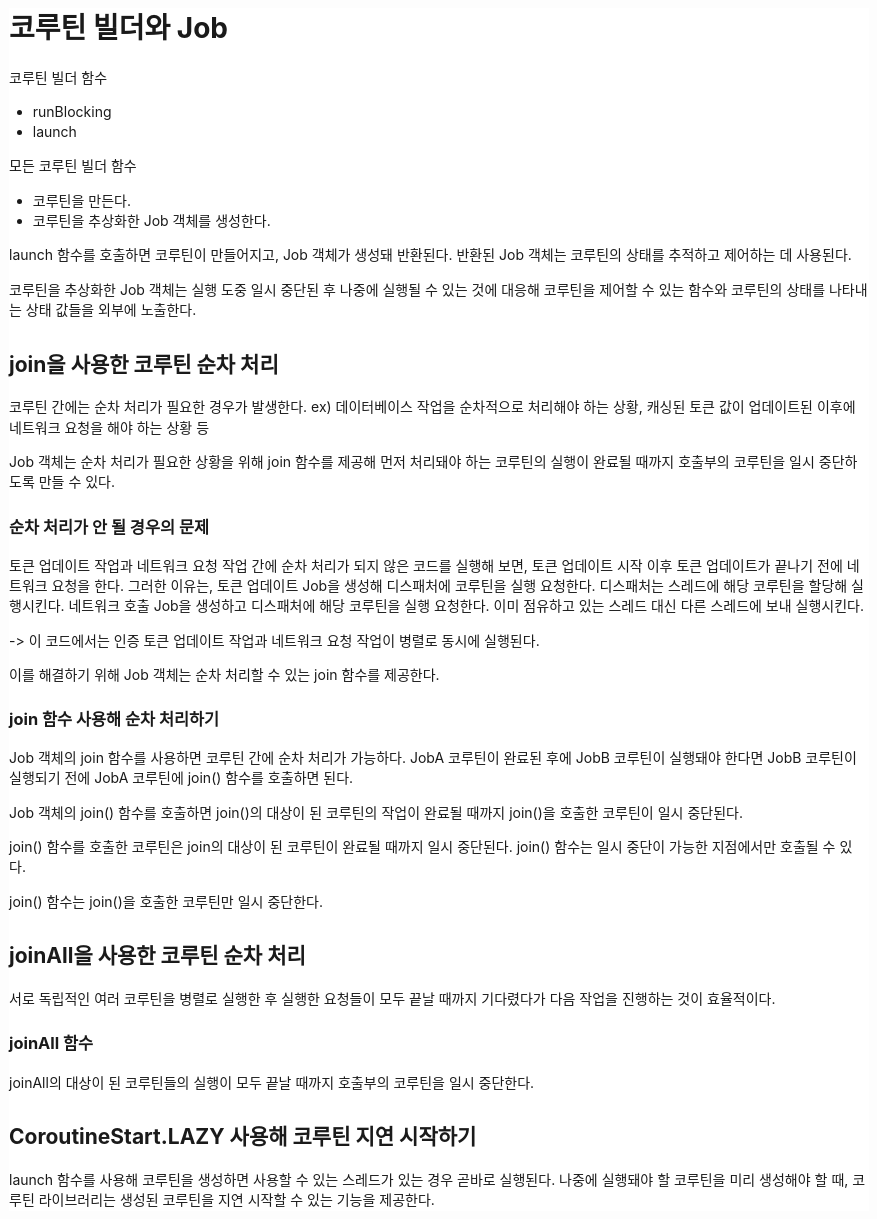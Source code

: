 # 코루틴 빌더와 Job
코루틴 빌더 함수
- runBlocking
- launch


모든 코루틴 빌더 함수
- 코루틴을 만든다.
- 코루틴을 추상화한 Job 객체를 생성한다.

launch 함수를 호출하면 코루틴이 만들어지고, Job 객체가 생성돼 반환된다.
반환된 Job 객체는 코루틴의 상태를 추적하고 제어하는 데 사용된다.

코루틴을 추상화한 Job 객체는 실행 도중 일시 중단된 후 나중에 실행될 수 있는 것에 대응해 코루틴을 제어할 수 있는 함수와 코루틴의 상태를 나타내는 상태 값들을 외부에 노출한다.

## join을 사용한 코루틴 순차 처리
코루틴 간에는 순차 처리가 필요한 경우가 발생한다.
ex) 데이터베이스 작업을 순차적으로 처리해야 하는 상황, 캐싱된 토큰 값이 업데이트된 이후에 네트워크 요청을 해야 하는 상황 등

Job 객체는 순차 처리가 필요한 상황을 위해 join 함수를 제공해 먼저 처리돼야 하는 코루틴의 실행이 완료될 때까지 호출부의 코루틴을 일시 중단하도록 만들 수 있다.

### 순차 처리가 안 될 경우의 문제
토큰 업데이트 작업과 네트워크 요청 작업 간에 순차 처리가 되지 않은 코드를 실행해 보면, 토큰 업데이트 시작 이후 토큰 업데이트가 끝나기 전에 네트워크 요청을 한다.
그러한 이유는, 토큰 업데이트 Job을 생성해 디스패처에 코루틴을 실행 요청한다. 디스패처는 스레드에 해당 코루틴을 할당해 실행시킨다.
네트워크 호출 Job을 생성하고 디스패처에 해당 코루틴을 실행 요청한다. 이미 점유하고 있는 스레드 대신 다른 스레드에 보내 실행시킨다.

-> 이 코드에서는 인증 토큰 업데이트 작업과 네트워크 요청 작업이 병렬로 동시에 실행된다.

이를 해결하기 위해 Job 객체는 순차 처리할 수 있는 join 함수를 제공한다.

### join 함수 사용해 순차 처리하기
Job 객체의 join 함수를 사용하면 코루틴 간에 순차 처리가 가능하다.
JobA 코루틴이 완료된 후에 JobB 코루틴이 실행돼야 한다면 JobB 코루틴이 실행되기 전에 JobA 코루틴에 join() 함수를 호출하면 된다.

Job 객체의 join() 함수를 호출하면 join()의 대상이 된 코루틴의 작업이 완료될 때까지 join()을 호출한 코루틴이 일시 중단된다.

join() 함수를 호출한 코루틴은 join의 대상이 된 코루틴이 완료될 때까지 일시 중단된다.
join() 함수는 일시 중단이 가능한 지점에서만 호출될 수 있다.

join() 함수는 join()을 호출한 코루틴만 일시 중단한다.


## joinAll을 사용한 코루틴 순차 처리
서로 독립적인 여러 코루틴을 병렬로 실행한 후 실행한 요청들이 모두 끝날 때까지 기다렸다가 다음 작업을 진행하는 것이 효율적이다.

### joinAll 함수
joinAll의 대상이 된 코루틴들의 실행이 모두 끝날 때까지 호출부의 코루틴을 일시 중단한다.

## CoroutineStart.LAZY 사용해 코루틴 지연 시작하기
launch 함수를 사용해 코루틴을 생성하면 사용할 수 있는 스레드가 있는 경우 곧바로 실행된다.
나중에 실행돼야 할 코루틴을 미리 생성해야 할 때, 코루틴 라이브러리는 생성된 코루틴을 지연 시작할 수 있는 기능을 제공한다.
